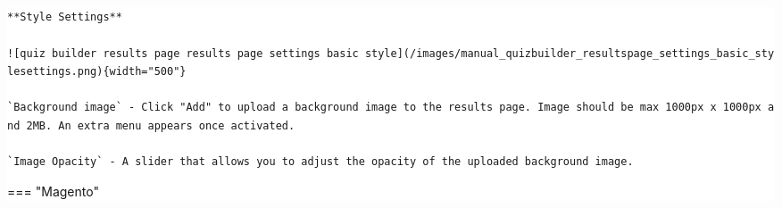     **Style Settings**

    ![quiz builder results page results page settings basic style](/images/manual_quizbuilder_resultspage_settings_basic_stylesettings.png){width="500"}

    `Background image` - Click "Add" to upload a background image to the results page. Image should be max 1000px x 1000px and 2MB. An extra menu appears once activated. 

    `Image Opacity` - A slider that allows you to adjust the opacity of the uploaded background image.

=== "Magento"
